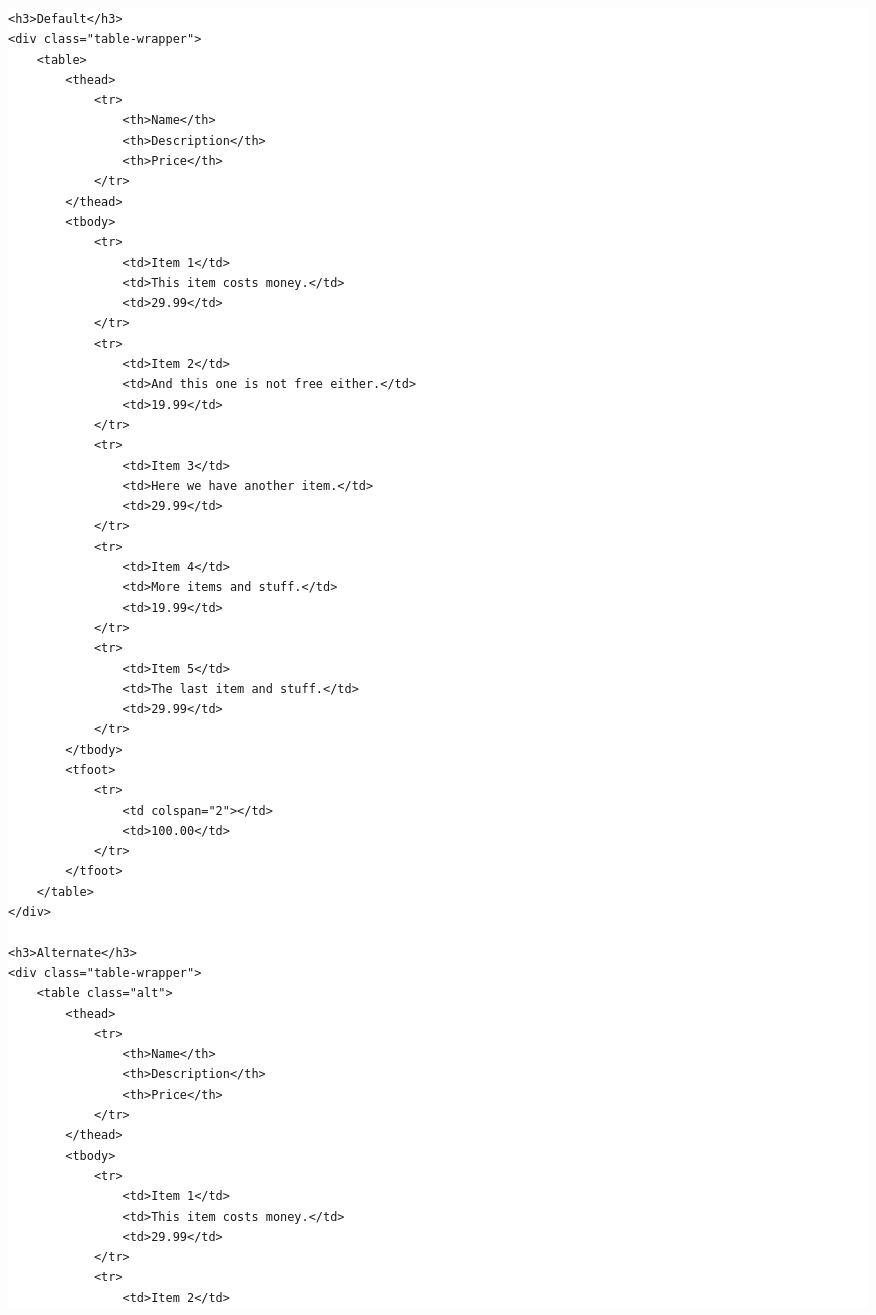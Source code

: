 	<h3>Default</h3>
	<div class="table-wrapper">
		<table>
			<thead>
				<tr>
					<th>Name</th>
					<th>Description</th>
					<th>Price</th>
				</tr>
			</thead>
			<tbody>
				<tr>
					<td>Item 1</td>
					<td>This item costs money.</td>
					<td>29.99</td>
				</tr>
				<tr>
					<td>Item 2</td>
					<td>And this one is not free either.</td>
					<td>19.99</td>
				</tr>
				<tr>
					<td>Item 3</td>
					<td>Here we have another item.</td>
					<td>29.99</td>
				</tr>
				<tr>
					<td>Item 4</td>
					<td>More items and stuff.</td>
					<td>19.99</td>
				</tr>
				<tr>
					<td>Item 5</td>
					<td>The last item and stuff.</td>
					<td>29.99</td>
				</tr>
			</tbody>
			<tfoot>
				<tr>
					<td colspan="2"></td>
					<td>100.00</td>
				</tr>
			</tfoot>
		</table>
	</div>

	<h3>Alternate</h3>
	<div class="table-wrapper">
		<table class="alt">
			<thead>
				<tr>
					<th>Name</th>
					<th>Description</th>
					<th>Price</th>
				</tr>
			</thead>
			<tbody>
				<tr>
					<td>Item 1</td>
					<td>This item costs money.</td>
					<td>29.99</td>
				</tr>
				<tr>
					<td>Item 2</td>